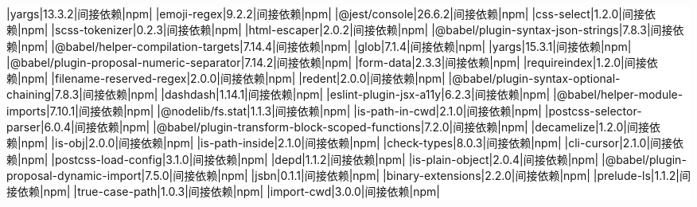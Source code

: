 |yargs|13.3.2|间接依赖|npm|
|emoji-regex|9.2.2|间接依赖|npm|
|@jest/console|26.6.2|间接依赖|npm|
|css-select|1.2.0|间接依赖|npm|
|scss-tokenizer|0.2.3|间接依赖|npm|
|html-escaper|2.0.2|间接依赖|npm|
|@babel/plugin-syntax-json-strings|7.8.3|间接依赖|npm|
|@babel/helper-compilation-targets|7.14.4|间接依赖|npm|
|glob|7.1.4|间接依赖|npm|
|yargs|15.3.1|间接依赖|npm|
|@babel/plugin-proposal-numeric-separator|7.14.2|间接依赖|npm|
|form-data|2.3.3|间接依赖|npm|
|requireindex|1.2.0|间接依赖|npm|
|filename-reserved-regex|2.0.0|间接依赖|npm|
|redent|2.0.0|间接依赖|npm|
|@babel/plugin-syntax-optional-chaining|7.8.3|间接依赖|npm|
|dashdash|1.14.1|间接依赖|npm|
|eslint-plugin-jsx-a11y|6.2.3|间接依赖|npm|
|@babel/helper-module-imports|7.10.1|间接依赖|npm|
|@nodelib/fs.stat|1.1.3|间接依赖|npm|
|is-path-in-cwd|2.1.0|间接依赖|npm|
|postcss-selector-parser|6.0.4|间接依赖|npm|
|@babel/plugin-transform-block-scoped-functions|7.2.0|间接依赖|npm|
|decamelize|1.2.0|间接依赖|npm|
|is-obj|2.0.0|间接依赖|npm|
|is-path-inside|2.1.0|间接依赖|npm|
|check-types|8.0.3|间接依赖|npm|
|cli-cursor|2.1.0|间接依赖|npm|
|postcss-load-config|3.1.0|间接依赖|npm|
|depd|1.1.2|间接依赖|npm|
|is-plain-object|2.0.4|间接依赖|npm|
|@babel/plugin-proposal-dynamic-import|7.5.0|间接依赖|npm|
|jsbn|0.1.1|间接依赖|npm|
|binary-extensions|2.2.0|间接依赖|npm|
|prelude-ls|1.1.2|间接依赖|npm|
|true-case-path|1.0.3|间接依赖|npm|
|import-cwd|3.0.0|间接依赖|npm|